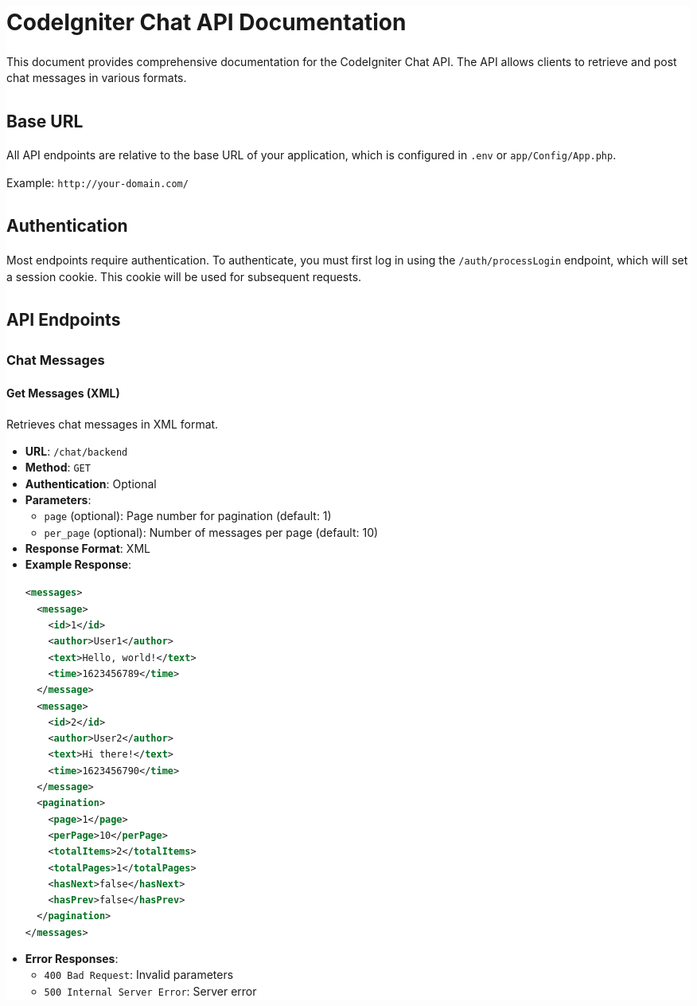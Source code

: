 # CodeIgniter Chat API Documentation

This document provides comprehensive documentation for the CodeIgniter Chat API. The API allows clients to retrieve and post chat messages in various formats.

## Base URL

All API endpoints are relative to the base URL of your application, which is configured in `.env` or `app/Config/App.php`.

Example: `http://your-domain.com/`

## Authentication

Most endpoints require authentication. To authenticate, you must first log in using the `/auth/processLogin` endpoint, which will set a session cookie. This cookie will be used for subsequent requests.

## API Endpoints

### Chat Messages

#### Get Messages (XML)

Retrieves chat messages in XML format.

- **URL**: `/chat/backend`
- **Method**: `GET`
- **Authentication**: Optional
- **Parameters**:
  - `page` (optional): Page number for pagination (default: 1)
  - `per_page` (optional): Number of messages per page (default: 10)
- **Response Format**: XML
- **Example Response**:
  ```xml
  <messages>
    <message>
      <id>1</id>
      <author>User1</author>
      <text>Hello, world!</text>
      <time>1623456789</time>
    </message>
    <message>
      <id>2</id>
      <author>User2</author>
      <text>Hi there!</text>
      <time>1623456790</time>
    </message>
    <pagination>
      <page>1</page>
      <perPage>10</perPage>
      <totalItems>2</totalItems>
      <totalPages>1</totalPages>
      <hasNext>false</hasNext>
      <hasPrev>false</hasPrev>
    </pagination>
  </messages>
  ```
- **Error Responses**:
  - `400 Bad Request`: Invalid parameters
  - `500 Internal Server Error`: Server error

